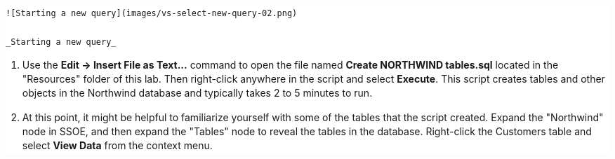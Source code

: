     ![Starting a new query](images/vs-select-new-query-02.png)

    _Starting a new query_	

1. Use the **Edit -> Insert File as Text...** command to open the file named **Create NORTHWIND tables.sql** located in the "Resources" folder of this lab. Then right-click anywhere in the script and select **Execute**. This script creates tables and other objects in the Northwind database and typically takes 2 to 5 minutes to run.

1. At this point, it might be helpful to familiarize yourself with some of the tables that the script created. Expand the "Northwind" node in SSOE, and then expand the "Tables" node to reveal the tables in the database. Right-click the Customers table and select **View Data** from the context menu.
 